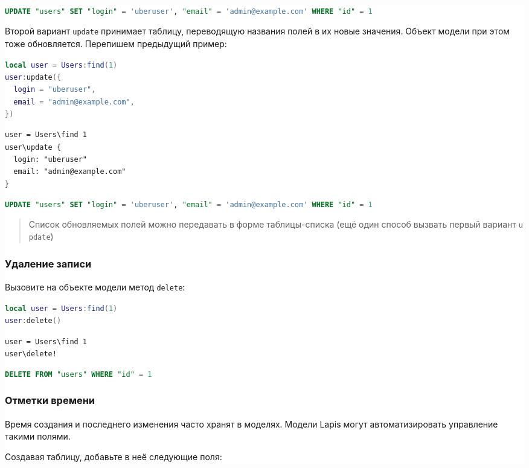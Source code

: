 ```sql
UPDATE "users" SET "login" = 'uberuser', "email" = 'admin@example.com' WHERE "id" = 1
```

Второй вариант `update` принимает таблицу,
переводящую названия полей в их новые значения.
Объект модели при этом тоже обновляется.
Перепишем предыдущий пример:

```lua
local user = Users:find(1)
user:update({
  login = "uberuser",
  email = "admin@example.com",
})
```

```moon
user = Users\find 1
user\update {
  login: "uberuser"
  email: "admin@example.com"
}
```

```sql
UPDATE "users" SET "login" = 'uberuser', "email" = 'admin@example.com' WHERE "id" = 1
```

> Список обновляемых полей можно передавать в форме
> таблицы-списка
> (ещё один способ вызвать первый вариант `update`)

### Удаление записи

Вызовите на объекте модели метод `delete`:

```lua
local user = Users:find(1)
user:delete()
```

```moon
user = Users\find 1
user\delete!
```

```sql
DELETE FROM "users" WHERE "id" = 1
```

### Отметки времени
Время создания и последнего изменения
часто хранят в моделях. Модели Lapis могут автоматизировать
управление такими полями.

Создавая таблицу, добавьте в неё следующие поля:
